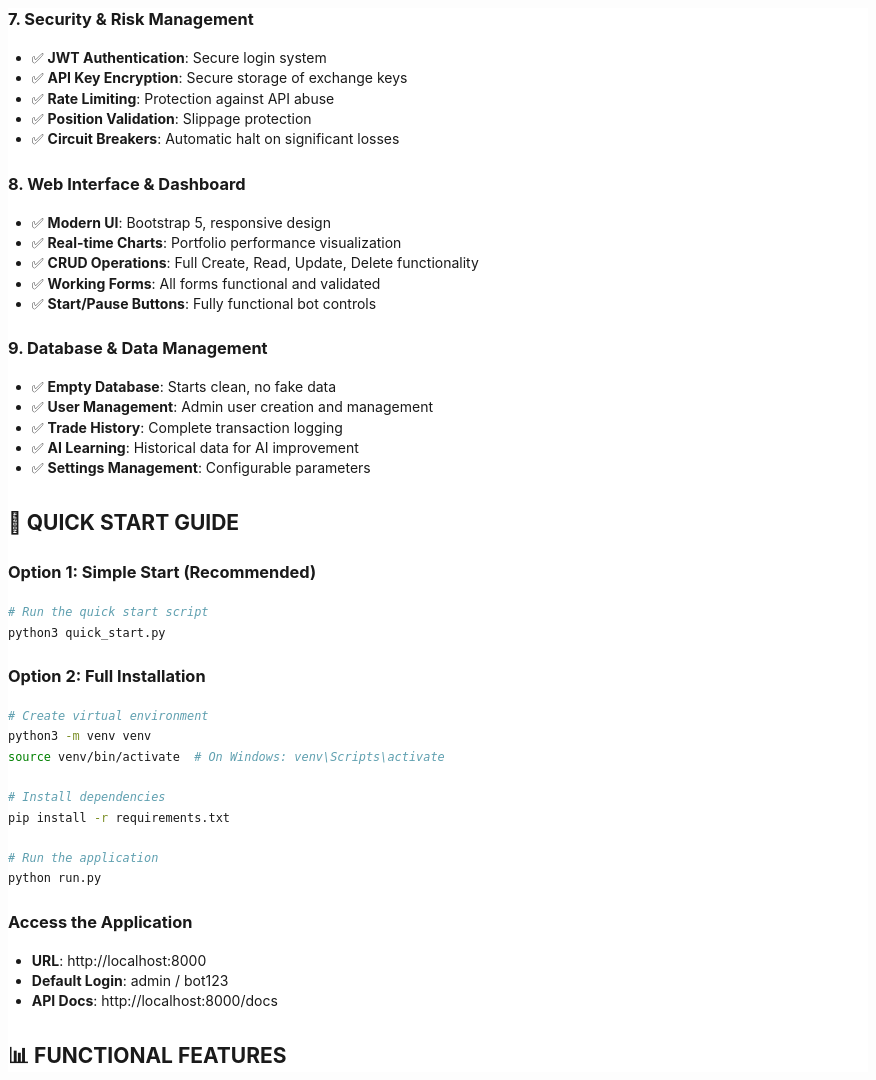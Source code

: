 ### 7. **Security & Risk Management**
- ✅ **JWT Authentication**: Secure login system
- ✅ **API Key Encryption**: Secure storage of exchange keys
- ✅ **Rate Limiting**: Protection against API abuse
- ✅ **Position Validation**: Slippage protection
- ✅ **Circuit Breakers**: Automatic halt on significant losses

### 8. **Web Interface & Dashboard**
- ✅ **Modern UI**: Bootstrap 5, responsive design
- ✅ **Real-time Charts**: Portfolio performance visualization
- ✅ **CRUD Operations**: Full Create, Read, Update, Delete functionality
- ✅ **Working Forms**: All forms functional and validated
- ✅ **Start/Pause Buttons**: Fully functional bot controls

### 9. **Database & Data Management**
- ✅ **Empty Database**: Starts clean, no fake data
- ✅ **User Management**: Admin user creation and management
- ✅ **Trade History**: Complete transaction logging
- ✅ **AI Learning**: Historical data for AI improvement
- ✅ **Settings Management**: Configurable parameters

## 🚀 QUICK START GUIDE

### Option 1: Simple Start (Recommended)
```bash
# Run the quick start script
python3 quick_start.py
```

### Option 2: Full Installation
```bash
# Create virtual environment
python3 -m venv venv
source venv/bin/activate  # On Windows: venv\Scripts\activate

# Install dependencies
pip install -r requirements.txt

# Run the application
python run.py
```

### Access the Application
- **URL**: http://localhost:8000
- **Default Login**: admin / bot123
- **API Docs**: http://localhost:8000/docs

## 📊 FUNCTIONAL FEATURES
